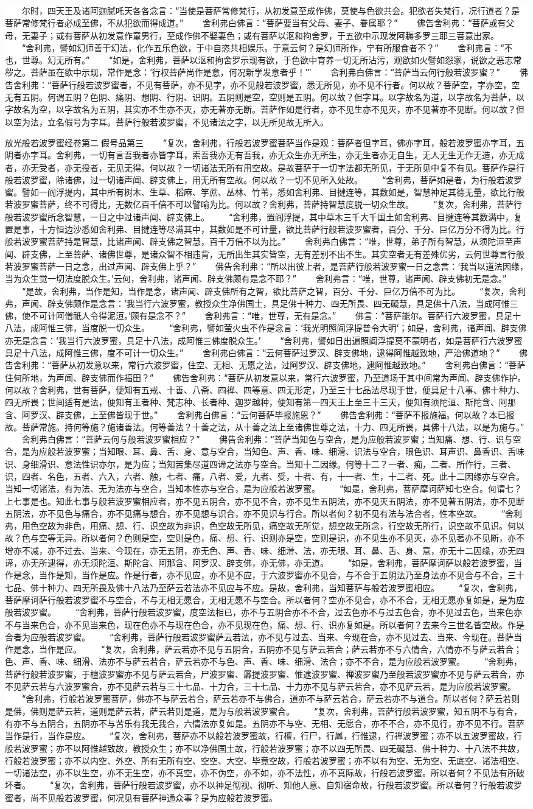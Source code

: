 　　尔时，四天王及诸阿迦腻吒天各各念言：“当使是菩萨常修梵行，从初发意至成作佛，莫使与色欲共会。犯欲者失梵行，况行道者？是菩萨常修梵行者必成至佛，不从犯欲而得成道。”
　　舍利弗白佛言：“菩萨要当有父母、妻子、眷属耶？”
　　佛告舍利弗：“菩萨或有父母，无妻子；或有菩萨从初发意作童男行，至成作佛不娶妻色；或有菩萨以沤和拘舍罗，于五欲中示现发阿耨多罗三耶三菩意出家。
　　“舍利弗，譬如幻师善于幻法，化作五乐色欲，于中自恣共相娱乐。于意云何？是幻师所作，宁有所服食者不？”
　　舍利弗言：“不也，世尊。幻无所有。”
　　“如是，舍利弗，菩萨以沤和拘舍罗示现有欲，于色欲中育养一切无所沾污，观欲如火譬如怨家，说欲之恶志常秽之。菩萨虽在欲中示现，常作是念：‘行权菩萨尚作是意，何况新学发意者乎！’”
　　舍利弗白佛言：“菩萨当云何行般若波罗蜜？”
　　佛告舍利弗：“菩萨行般若波罗蜜者，不见有菩萨，亦不见字，亦不见般若波罗蜜，悉无所见，亦不见不行者。何以故？菩萨空，字亦空，空无有五阴。何谓五阴？色阴、痛阴、想阴、行阴、识阴。五阴则是空，空则是五阴。何以故？但字耳。以字故名为道，以字故名为菩萨，以字故名为空，以字故名为五阴，其实亦不生亦不灭，亦无著亦无断。菩萨作如是行者，亦不见生亦不见灭，亦不见著亦不见断。何以故？但以空为法，立名假号为字耳。菩萨行般若波罗蜜，不见诸法之字，以无所见故无所入。

放光般若波罗蜜经卷第二
假号品第三
　　“复次，舍利弗，行般若波罗蜜菩萨当作是观：菩萨者但字耳，佛亦字耳，般若波罗蜜亦字耳，五阴者亦字耳。舍利弗，一切有言吾我者亦皆字耳，索吾我亦无有吾我，亦无众生亦无所生，亦无生者亦无自生，无人无生无作无造，亦无成者，亦无受者，亦无授者，无见无得。何以故？一切诸法无所有用空故。是故菩萨于一切字法都无所见，于无所见中复不有见。菩萨作是行般若波罗蜜，除诸佛，过一切诸声闻、辟支佛上，用无所有空故。何以故？一切不见所入处故。
　　“舍利弗，菩萨如是者，为行般若波罗蜜。譬如一阎浮提内，其中所有树木、生草、稻麻、竽蔗、丛林、竹苇，悉如舍利弗、目揵连等，其数如是，智慧神足其德无量，欲比行般若波罗蜜菩萨，终不可得比，无数亿百千倍不可以譬喻为比。何以故？舍利弗，菩萨持智慧度脱一切众生故。
　　“复次，舍利弗，菩萨行般若波罗蜜所念智慧，一日之中过诸声闻、辟支佛上。
　　“舍利弗，置阎浮提，其中草木三千大千国土如舍利弗、目揵连等其数满中，复置是事，十方恒边沙悉如舍利弗、目揵连等尽满其中，其数如是不可计量，欲比菩萨行般若波罗蜜者，百分、千分、巨亿万分不得为比。行般若波罗蜜菩萨持是智慧，比诸声闻、辟支佛之智慧，百千万倍不以为比。”
　　舍利弗白佛言：“唯，世尊，弟子所有智慧，从须陀洹至声闻、辟支佛，上至菩萨、诸佛世尊，是诸众智不相违背，无所出生其实皆空，无有差别不出不生。其实空者无有差殊优劣，云何世尊言行般若波罗蜜菩萨一日之念，出过声闻、辟支佛上乎？”
　　佛告舍利弗：“所以出彼上者，是菩萨行般若波罗蜜一日之念言：‘我当以道法因缘，当为众生觉一切法度脱众生。’云何，舍利弗，诸声闻、辟支佛颇有是念不耶？”
　　舍利弗言：“唯，世尊，诸声闻、辟支佛初无是念。”
　　“是故，舍利弗，当作是知，当作是念，诸声闻、辟支佛所有之智，欲比菩萨之智，百分、千分、巨亿万倍不可为比。
　　“复次，舍利弗，声闻、辟支佛颇作是念言：‘我当行六波罗蜜，教授众生净佛国土，具足佛十种力、四无所畏、四无礙慧，具足佛十八法，当成阿惟三佛，使不可计阿僧祇人令得泥洹。’颇有是念不？”
　　舍利弗言：“唯，世尊，无有是念。”
　　佛言：“菩萨能尔。菩萨行六波罗蜜，具足十八法，成阿惟三佛，当度脱一切众生。
　　“舍利弗，譬如萤火虫不作是念言：‘我光明照阎浮提普令大明’；如是，舍利弗，诸声闻、辟支佛亦无是念言：‘我当行六波罗蜜，具足十八法，成阿惟三佛度脱众生。’
　　“舍利弗，譬如日出遍照阎浮提莫不蒙明者，如是菩萨行六波罗蜜具足十八法，成阿惟三佛，度不可计一切众生。”
　　舍利弗白佛言：“云何菩萨过罗汉、辟支佛地，逮得阿惟越致地，严治佛道地？”
　　佛告舍利弗：“菩萨从初发意以来，常行六波罗蜜，住空、无相、无愿之法，过阿罗汉、辟支佛地，逮阿惟越致地。”
　　舍利弗白佛言：“菩萨住何所地，为声闻、辟支佛而作福田？”
　　佛告舍利弗：“菩萨从初发意以来，常行六波罗蜜，乃至道场于其中间常为声闻、辟支佛作护。何以故？舍利弗，世有菩萨，便知有五戒、十善、八斋、四禅、四等意、四无形定，乃至三十七品法尽现于世，便具足十八事、佛十种力、四无所畏；世间适有是法，便知有王者种、梵志种、长者种、迦罗越种，便知有第一四天王上至三十三天，便知有须陀洹、斯陀含、阿那含、阿罗汉、辟支佛，上至佛皆现于世。”
　　舍利弗白佛言：“云何菩萨毕报施恩？”
　　佛告舍利弗：“菩萨不报施福。何以故？本已报故。菩萨常施。持何等施？施诸善法。何等善法？十善之法，从十善之法上至诸佛世尊之法，十力、四无所畏，具佛十八法，以是为施与。”
　　舍利弗白佛言：“菩萨云何与般若波罗蜜相应？”
　　佛告舍利弗：“菩萨当知色与空合，是为应般若波罗蜜；当知痛、想、行、识与空合，是为应般若波罗蜜；当知眼、耳、鼻、舌、身、意与空合，当知色、声、香、味、细滑、识法与空合，眼色识、耳声识、鼻香识、舌味识、身细滑识、意法性识亦尔，是为应；当知苦集尽道四谛之法亦与空合。当知十二因缘。何等十二？一者、痴，二者、所作行，三者、识，四者、名色，五者、六入，六者、触，七者、痛，八者、爱，九者、受，十者、有，十一者、生，十二者、死。此十二因缘亦与空合。当知一切诸法，有为法、无为法亦与空合，当知本性亦与空合，是为应般若波罗蜜。
　　“如是，舍利弗，菩萨摩诃萨知七空合。何谓七？上七事是也。知此七事与般若波罗蜜相应者，亦不见五阴合，亦不见不合，亦不见生五阴法，亦不见灭五阴法，亦不见著五阴法，亦不见断五阴法，亦不见色与痛合，亦不见痛与想合，亦不见想与识合，亦不见识与行合。所以者何？初不见有法与法合者，性本空故。
　　“舍利弗，用色空故为非色，用痛、想、行、识空故为非识，色空故无所见，痛空故无所觉，想空故无所念，行空故无所行，识空故不见识。何以故？色与空等无异。所以者何？色则是空，空则是色，痛、想、行、识则亦是空，空则是识，亦不见生亦不见灭，亦不见著亦不见断，亦不增亦不减，亦不过去、当来、今现在，亦无五阴，亦无色、声、香、味、细滑、法，亦无眼、耳、鼻、舌、身、意，亦无十二因缘，亦无四谛，亦无所逮得，亦无须陀洹、斯陀含、阿那含、阿罗汉、辟支佛，亦无佛，亦无道。
　　“如是，舍利弗，菩萨摩诃萨以般若波罗蜜，当作是念，当作是知，当作是应。作是行者，亦不见应，亦不见不应，于六波罗蜜亦不见合，与不合于五阴法乃至身法亦不见合与不合，三十七品、佛十种力、四无所畏及佛十八法乃至萨云若法亦不见应与不应。是故，舍利弗，当知菩萨与般若波罗蜜相应。
　　“复次，舍利弗，菩萨摩诃萨行般若波罗蜜不与空合，不与无相无愿合，无相无愿不与空合。所以者何？空亦不见合，亦不不合，无相无愿亦复如是，是为应般若波罗蜜。
　　“舍利弗，菩萨行般若波罗蜜，度空法相已，亦不与五阴合亦不不合，过去色亦不与过去色合，亦不见过去色，当来色亦不与当来色合，亦不见当来色，现在色亦不与现在色合，亦不见现在色，痛、想、行、识亦复如是。所以者何？去来今三世名皆空故。作是合者为应般若波罗蜜。
　　“舍利弗，菩萨行般若波罗蜜萨云若法，亦不见与过去、当来、今现在合，亦不见过去、当来、今现在。菩萨当作是念，当作是应。
　　“复次，舍利弗，萨云若亦不见与五阴合，五阴亦不见与萨云若合；萨云若亦不与六情合，六情亦不与萨云若合；色、声、香、味、细滑、法亦不与萨云若合，萨云若亦不与色、声、香、味、细滑、法合；亦不不合，是为应般若波罗蜜。
　　“舍利弗，菩萨行般若波罗蜜，于檀波罗蜜亦不见与萨云若合，尸波罗蜜、羼提波罗蜜、惟逮波罗蜜、禅波罗蜜乃至般若波罗蜜亦不见与萨云若合，亦不见萨云若与六波罗蜜合，亦不见萨云若与三十七品、十力合，三十七品、十力亦不见与萨云若合，亦不见萨云若，是为应般若波罗蜜。
　　“舍利弗，行般若波罗蜜菩萨，佛亦不与萨云若合，萨云若亦不与佛合，道亦不与萨云若合，萨云若亦不与道合。所以者何？萨云若则是佛，佛则是萨云若，道则是萨云若，萨云若则是道，是为与般若波罗蜜合。
　　“复次，舍利弗，菩萨行般若波罗蜜，知五阴不与有合，有亦不与五阴合，五阴亦不与苦乐有我无我合，六情法亦复如是。五阴亦不与空、无相、无愿合，亦不不合，亦不见行，亦不见不行。菩萨当作是行，当作是应。
　　“复次，舍利弗，菩萨亦不以般若波罗蜜故，行檀，行尸，行羼，行惟逮，行禅波罗蜜；亦不以五波罗蜜故，行般若波罗蜜；亦不以阿惟越致故，教授众生；亦不以净佛国土故，行般若波罗蜜；亦不以四无所畏、四无礙慧、佛十种力、十八法不共故，行般若波罗蜜；亦不以内空、外空、所有无所有空、空空、大空、毕竟空故，行般若波罗蜜；亦不以有为空、无为空、无底空、诸法相空、一切诸法空，亦不以生空，亦不无生空，亦不真空，亦不伪空，亦不如，亦不法性，亦不真际故，行般若波罗蜜。所以者何？不见法有所破坏者。
　　“复次，舍利弗，菩萨行般若波罗蜜，亦不以神足彻视、彻听、知他人意、自知宿命故，行般若波罗蜜。所以者何？行般若波罗蜜者，尚不见般若波罗蜜，何况见有菩萨神通众事？是为应般若波罗蜜。